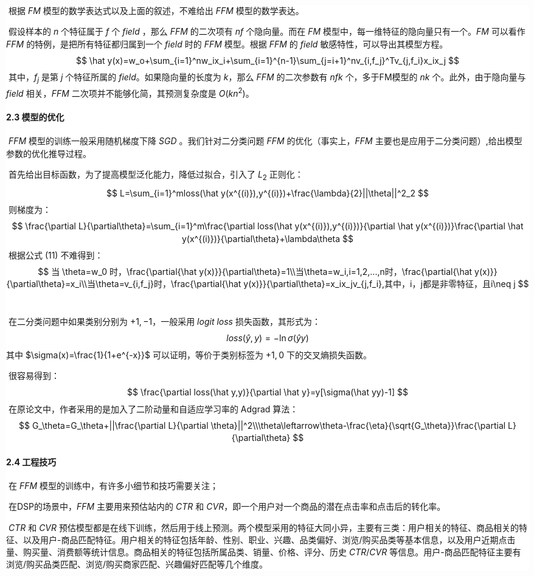 ​		根据 $FM$ 模型的数学表达式以及上面的叙述，不难给出 $FFM$ 模型的数学表达。

​		假设样本的 $n$ 个特征属于 $f$ 个 $field$ ，那么 $FFM$ 的二次项有 $nf$ 个隐向量。而在 $FM$ 模型中，每一维特征的隐向量只有一个。$FM$ 可以看作 $FFM$ 的特例，是把所有特征都归属到一个 $field$ 时的 $FFM$ 模型。根据 $FFM$ 的 $field$ 敏感特性，可以导出其模型方程。
$$
\hat y(x)=w_o+\sum_{i=1}^nw_ix_i+\sum_{i=1}^{n-1}\sum_{j=i+1}^nv_{i,f_j}^Tv_{j,f_i}x_ix_j
$$
​		其中，$f_j$ 是第 $j$ 个特征所属的 $field$。如果隐向量的长度为 $k$，那么 $FFM$ 的二次参数有 $nfk$ 个，多于FM模型的 $nk$ 个。此外，由于隐向量与 $field$ 相关，$FFM$ 二次项并不能够化简，其预测复杂度是 $O(kn^2)$。

#### 2.3 模型的优化

​		$FFM$ 模型的训练一般采用随机梯度下降 $SGD$ 。我们针对二分类问题 $FFM$ 的优化（事实上，$FFM$ 主要也是应用于二分类问题）,给出模型参数的优化推导过程。

​		首先给出目标函数，为了提高模型泛化能力，降低过拟合，引入了 $L_2$ 正则化：
$$
L=\sum_{i=1}^mloss(\hat y(x^{(i)}),y^{(i)})+\frac{\lambda}{2}||\theta||^2_2
$$
​		则梯度为：
$$
\frac{\partial L}{\partial\theta}=\sum_{i=1}^m\frac{\partial loss(\hat y(x^{(i)}),y^{(i)})}{\partial \hat y(x^{(i)})}\frac{\partial \hat y(x^{(i)})}{\partial\theta}+\lambda\theta
$$
​		根据公式 $(11)$ 不难得到：
$$
当 \theta=w_0 时，\frac{\partial{\hat y(x)}}{\partial\theta}=1\\当\theta=w_i,i=1,2,...,n时，\frac{\partial{\hat y(x)}}{\partial\theta}=x_i\\当\theta=v_{i,f_j}时，\frac{\partial{\hat y(x)}}{\partial\theta}=x_ix_jv_{j,f_i},其中，i，j都是非零特征，且i\neq j 
$$
​		

​		在二分类问题中如果类别分别为 $+1,-1$，一般采用 $logit\ loss$ 损失函数，其形式为：
$$
loss(\hat y,y)=-\ln\sigma(\hat yy)
$$
​		其中 $\sigma(x)=\frac{1}{1+e^{-x}}$ 可以证明，等价于类别标签为 $+1,0$ 下的交叉熵损失函数。

​		很容易得到：
$$
\frac{\partial loss(\hat y,y)}{\partial \hat y}=y[\sigma(\hat yy)-1]
$$
​		在原论文中，作者采用的是加入了二阶动量和自适应学习率的 Adgrad 算法：
$$
G_\theta=G_\theta+||\frac{\partial L}{\partial \theta}||^2\\\theta\leftarrow\theta-\frac{\eta}{\sqrt{G_\theta}}\frac{\partial L}{\partial\theta}
$$

#### 2.4 工程技巧

​		在 $FFM$ 模型的训练中，有许多小细节和技巧需要关注；

​		在DSP的场景中，$FFM$ 主要用来预估站内的 $CTR$ 和 $CVR$，即一个用户对一个商品的潜在点击率和点击后的转化率。

​		$CTR$ 和 $CVR$ 预估模型都是在线下训练，然后用于线上预测。两个模型采用的特征大同小异，主要有三类：用户相关的特征、商品相关的特征、以及用户-商品匹配特征。用户相关的特征包括年龄、性别、职业、兴趣、品类偏好、浏览/购买品类等基本信息，以及用户近期点击量、购买量、消费额等统计信息。商品相关的特征包括所属品类、销量、价格、评分、历史 $CTR/CVR$ 等信息。用户-商品匹配特征主要有浏览/购买品类匹配、浏览/购买商家匹配、兴趣偏好匹配等几个维度。
